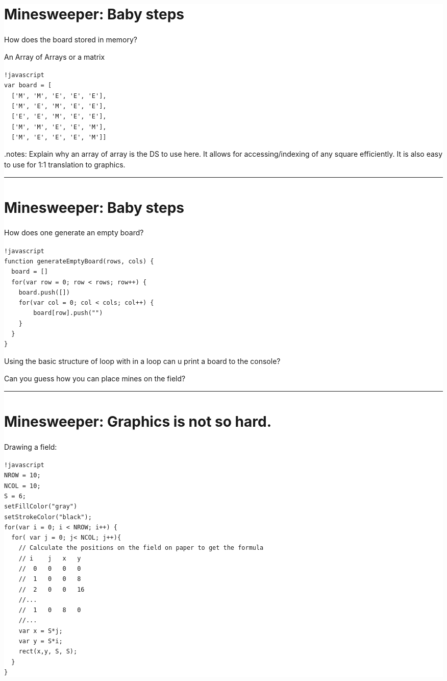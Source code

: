 
# Minesweeper: Baby steps
How does the board stored in memory?

An Array of Arrays or a matrix

    !javascript
    var board = [
      ['M', 'M', 'E', 'E', 'E'],
      ['M', 'E', 'M', 'E', 'E'],
      ['E', 'E', 'M', 'E', 'E'],
      ['M', 'M', 'E', 'E', 'M'],
      ['M', 'E', 'E', 'E', 'M']]

.notes: Explain why an array of array is the DS to use here. It allows for accessing/indexing of any square efficiently. It is also easy to use for 1:1 translation to graphics.

---

# Minesweeper: Baby steps
How does one generate an empty board?

    !javascript
    function generateEmptyBoard(rows, cols) {
      board = []
      for(var row = 0; row < rows; row++) {
        board.push([])
        for(var col = 0; col < cols; col++) {
            board[row].push("")
        }
      }
    }

Using the basic structure of loop with in a loop can u print a board to the console?

Can you guess how you can place mines on the field?

---

# Minesweeper: Graphics is not so hard.

Drawing a field:

    !javascript
    NROW = 10;
    NCOL = 10;
    S = 6;
    setFillColor("gray")
    setStrokeColor("black");
    for(var i = 0; i < NROW; i++) {
      for( var j = 0; j< NCOL; j++){
        // Calculate the positions on the field on paper to get the formula
        // i    j   x   y
        //  0   0   0   0
        //  1   0   0   8
        //  2   0   0   16
        //...
        //  1   0   8   0
        //...
        var x = S*j;
        var y = S*i;
        rect(x,y, S, S);
      }
    }
